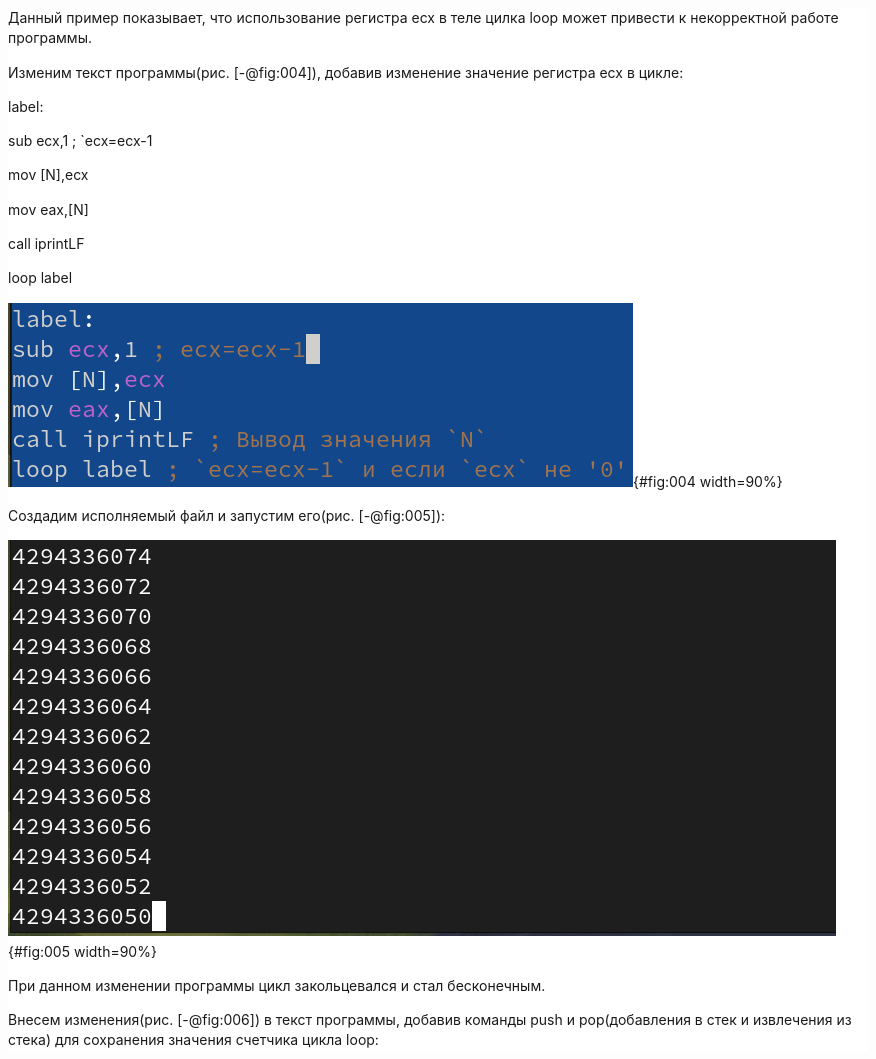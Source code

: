 Данный пример показывает, что использование регистра ecx в теле цилка loop может привести к некорректной работе программы.

Изменим текст программы(рис. [-@fig:004]), добавив изменение значение регистра ecx в цикле:

label:
 
 sub ecx,1   ; `ecx=ecx-1
 
 mov [N],ecx
 
 mov eax,[N]
 
 call iprintLF

 loop label

![Изменение текста программы](image/4.png){#fig:004 width=90%}

Создадим исполняемый файл и запустим его(рис. [-@fig:005]):

![Запуск исполняемого файла](image/5.png){#fig:005 width=90%}

При данном изменении программы цикл закольцевался и стал бесконечным.

Внесем изменения(рис. [-@fig:006]) в текст программы, добавив команды push и pop(добавления в стек и извлечения из стека) для сохранения значения счетчика цикла loop:
